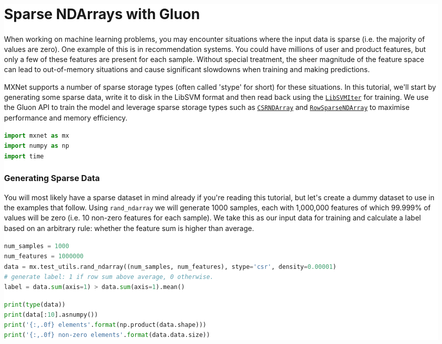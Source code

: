 

















# Sparse NDArrays with Gluon

When working on machine learning problems, you may encounter situations where the input data is sparse (i.e. the majority of values are zero). One example of this is in recommendation systems. You could have millions of user and product features, but only a few of these features are present for each sample. Without special treatment, the sheer magnitude of the feature space can lead to out-of-memory situations and cause significant slowdowns when training and making predictions.

MXNet supports a number of sparse storage types (often called 'stype' for short) for these situations. In this tutorial, we'll start by generating some sparse data, write it to disk in the LibSVM format and then read back using the [`LibSVMIter`](/api/python/docs/api/mxnet/io/index.html#mxnet.io.LibSVMIter) for training. We use the Gluon API to train the model and leverage sparse storage types such as [`CSRNDArray`](/api/python/docs/api/ndarray/sparse/index.html#mxnet.ndarray.sparse.CSRNDArray) and [`RowSparseNDArray`](/api/python/docs/api/ndarray/sparse/index.html#mxnet.ndarray.sparse.RowSparseNDArray) to maximise performance and memory efficiency.


```python
import mxnet as mx
import numpy as np
import time
```

### Generating Sparse Data

You will most likely have a sparse dataset in mind already if you're reading this tutorial, but let's create a dummy dataset to use in the examples that follow. Using `rand_ndarray` we will generate 1000 samples, each with 1,000,000 features of which 99.999% of values will be zero (i.e. 10 non-zero features for each sample). We take this as our input data for training and calculate a label based on an arbitrary rule: whether the feature sum is higher than average.


```python
num_samples = 1000
num_features = 1000000
data = mx.test_utils.rand_ndarray((num_samples, num_features), stype='csr', density=0.00001)
# generate label: 1 if row sum above average, 0 otherwise.
label = data.sum(axis=1) > data.sum(axis=1).mean()
```


```python
print(type(data))
print(data[:10].asnumpy())
print('{:,.0f} elements'.format(np.product(data.shape)))
print('{:,.0f} non-zero elements'.format(data.data.size))
```
